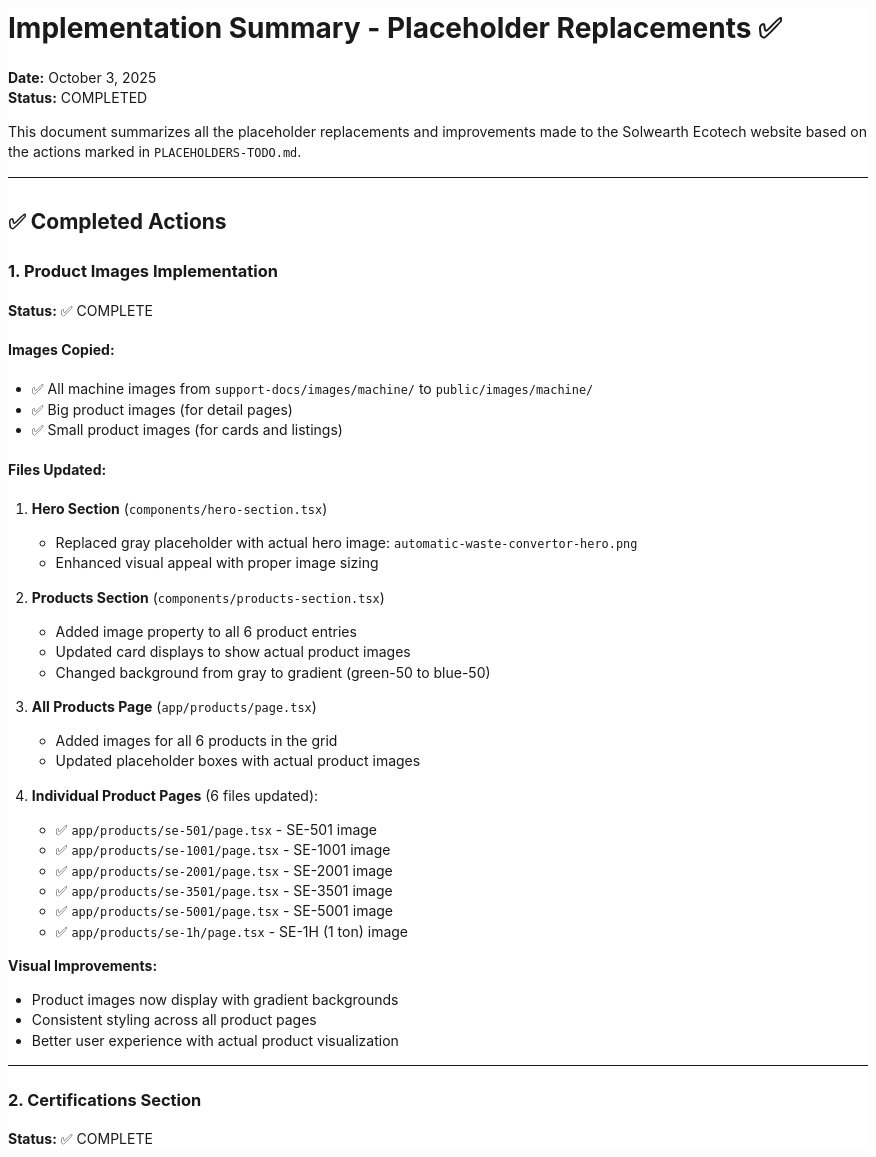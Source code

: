 # Implementation Summary - Placeholder Replacements ✅

**Date:** October 3, 2025  
**Status:** COMPLETED

This document summarizes all the placeholder replacements and improvements made to the Solwearth Ecotech website based on the actions marked in `PLACEHOLDERS-TODO.md`.

---

## ✅ Completed Actions

### 1. Product Images Implementation

**Status:** ✅ COMPLETE

#### Images Copied:
- ✅ All machine images from `support-docs/images/machine/` to `public/images/machine/`
- ✅ Big product images (for detail pages)
- ✅ Small product images (for cards and listings)

#### Files Updated:
1. **Hero Section** (`components/hero-section.tsx`)
   - Replaced gray placeholder with actual hero image: `automatic-waste-convertor-hero.png`
   - Enhanced visual appeal with proper image sizing

2. **Products Section** (`components/products-section.tsx`)
   - Added image property to all 6 product entries
   - Updated card displays to show actual product images
   - Changed background from gray to gradient (green-50 to blue-50)

3. **All Products Page** (`app/products/page.tsx`)
   - Added images for all 6 products in the grid
   - Updated placeholder boxes with actual product images

4. **Individual Product Pages** (6 files updated):
   - ✅ `app/products/se-501/page.tsx` - SE-501 image
   - ✅ `app/products/se-1001/page.tsx` - SE-1001 image
   - ✅ `app/products/se-2001/page.tsx` - SE-2001 image
   - ✅ `app/products/se-3501/page.tsx` - SE-3501 image
   - ✅ `app/products/se-5001/page.tsx` - SE-5001 image
   - ✅ `app/products/se-1h/page.tsx` - SE-1H (1 ton) image

**Visual Improvements:**
- Product images now display with gradient backgrounds
- Consistent styling across all product pages
- Better user experience with actual product visualization

---

### 2. Certifications Section

**Status:** ✅ COMPLETE

